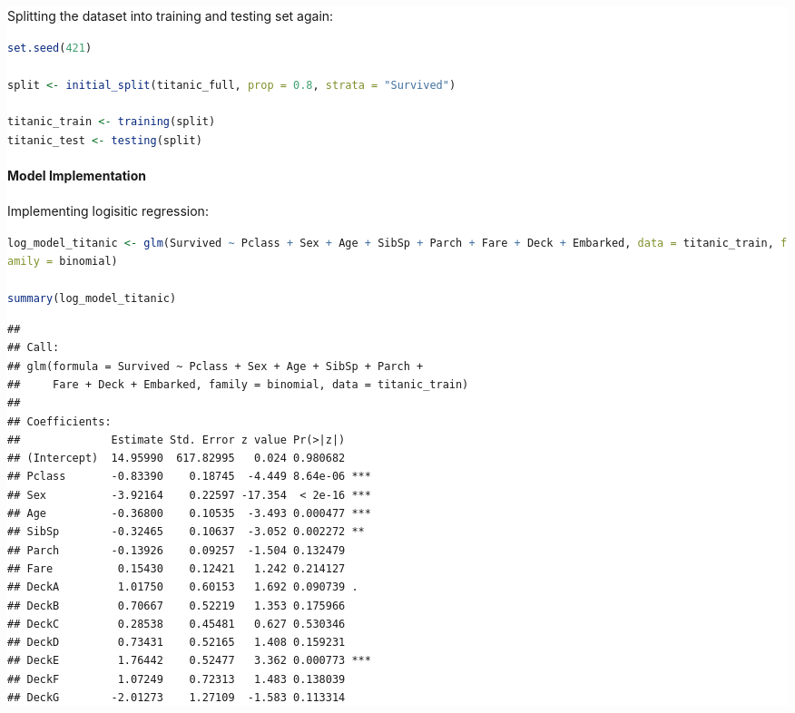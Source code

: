Splitting the dataset into training and testing set again:

``` r
set.seed(421)

split <- initial_split(titanic_full, prop = 0.8, strata = "Survived")

titanic_train <- training(split)
titanic_test <- testing(split)
```

#### Model Implementation

Implementing logisitic regression:

``` r
log_model_titanic <- glm(Survived ~ Pclass + Sex + Age + SibSp + Parch + Fare + Deck + Embarked, data = titanic_train, family = binomial)

summary(log_model_titanic)
```

    ## 
    ## Call:
    ## glm(formula = Survived ~ Pclass + Sex + Age + SibSp + Parch + 
    ##     Fare + Deck + Embarked, family = binomial, data = titanic_train)
    ## 
    ## Coefficients:
    ##              Estimate Std. Error z value Pr(>|z|)    
    ## (Intercept)  14.95990  617.82995   0.024 0.980682    
    ## Pclass       -0.83390    0.18745  -4.449 8.64e-06 ***
    ## Sex          -3.92164    0.22597 -17.354  < 2e-16 ***
    ## Age          -0.36800    0.10535  -3.493 0.000477 ***
    ## SibSp        -0.32465    0.10637  -3.052 0.002272 ** 
    ## Parch        -0.13926    0.09257  -1.504 0.132479    
    ## Fare          0.15430    0.12421   1.242 0.214127    
    ## DeckA         1.01750    0.60153   1.692 0.090739 .  
    ## DeckB         0.70667    0.52219   1.353 0.175966    
    ## DeckC         0.28538    0.45481   0.627 0.530346    
    ## DeckD         0.73431    0.52165   1.408 0.159231    
    ## DeckE         1.76442    0.52477   3.362 0.000773 ***
    ## DeckF         1.07249    0.72313   1.483 0.138039    
    ## DeckG        -2.01273    1.27109  -1.583 0.113314    